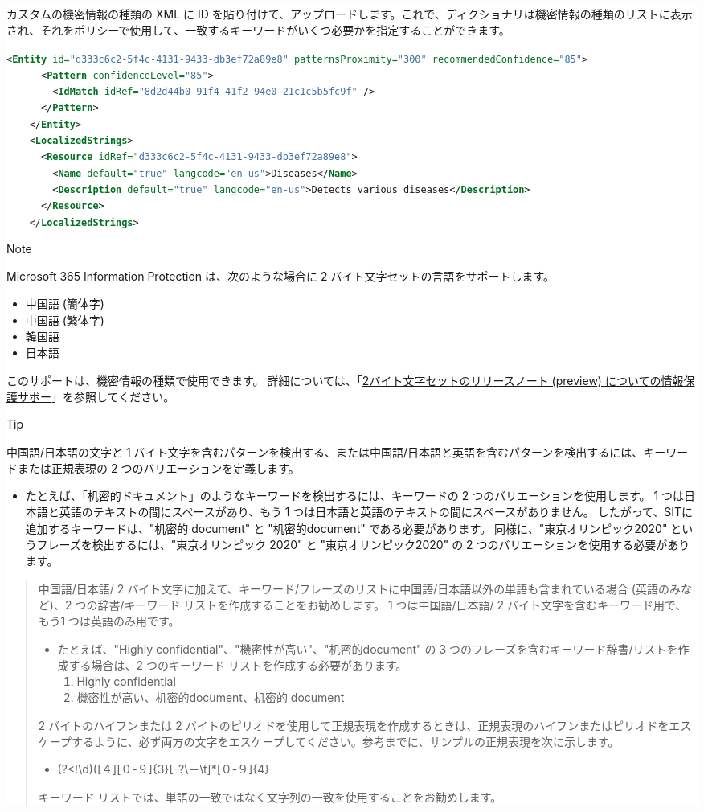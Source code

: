 
カスタムの機密情報の種類の XML に ID を貼り付けて、アップロードします。これで、ディクショナリは機密情報の種類のリストに表示され、それをポリシーで使用して、一致するキーワードがいくつ必要かを指定することができます。
  
```xml
<Entity id="d333c6c2-5f4c-4131-9433-db3ef72a89e8" patternsProximity="300" recommendedConfidence="85">
      <Pattern confidenceLevel="85">
        <IdMatch idRef="8d2d44b0-91f4-41f2-94e0-21c1c5b5fc9f" />
      </Pattern>
    </Entity>
    <LocalizedStrings>
      <Resource idRef="d333c6c2-5f4c-4131-9433-db3ef72a89e8">
        <Name default="true" langcode="en-us">Diseases</Name>
        <Description default="true" langcode="en-us">Detects various diseases</Description>
      </Resource>
    </LocalizedStrings>
```

> [!NOTE]
> Microsoft 365 Information Protection は、次のような場合に 2 バイト文字セットの言語をサポートします。
> - 中国語 (簡体字)
> - 中国語 (繁体字)
> - 韓国語
> - 日本語
>
>このサポートは、機密情報の種類で使用できます。 詳細については、「[2バイト文字セットのリリースノート (preview) についての情報保護サポー](mip-dbcs-relnotes.md)」を参照してください。

> [!TIP]
> 中国語/日本語の文字と 1 バイト文字を含むパターンを検出する、または中国語/日本語と英語を含むパターンを検出するには、キーワードまたは正規表現の 2 つのバリエーションを定義します。 
> - たとえば、「机密的ドキュメント」のようなキーワードを検出するには、キーワードの 2 つのバリエーションを使用します。 1 つは日本語と英語のテキストの間にスペースがあり、もう 1 つは日本語と英語のテキストの間にスペースがありません。 したがって、SITに追加するキーワードは、"机密的 document" と "机密的document" である必要があります。 同様に、"東京オリンピック2020" というフレーズを検出するには、"東京オリンピック 2020" と "東京オリンピック2020" の 2 つのバリエーションを使用する必要があります。

> 中国語/日本語/ 2 バイト文字に加えて、キーワード/フレーズのリストに中国語/日本語以外の単語も含まれている場合 (英語のみなど)、2 つの辞書/キーワード リストを作成することをお勧めします。 1 つは中国語/日本語/ 2 バイト文字を含むキーワード用で、もう1 つは英語のみ用です。 
> - たとえば、"Highly confidential"、"機密性が高い"、"机密的document" の 3 つのフレーズを含むキーワード辞書/リストを作成する場合は、2 つのキーワード リストを作成する必要があります。 
>     1. Highly confidential
>     2. 機密性が高い、机密的document、机密的 document
>     
> 2 バイトのハイフンまたは 2 バイトのピリオドを使用して正規表現を作成するときは、正規表現のハイフンまたはピリオドをエスケープするように、必ず両方の文字をエスケープしてください。参考までに、サンプルの正規表現を次に示します。
>    - (?<!\d)([４][０-９]{3}[\-?\－\t]*[０-９]{4}
>
> キーワード リストでは、単語の一致ではなく文字列の一致を使用することをお勧めします。
